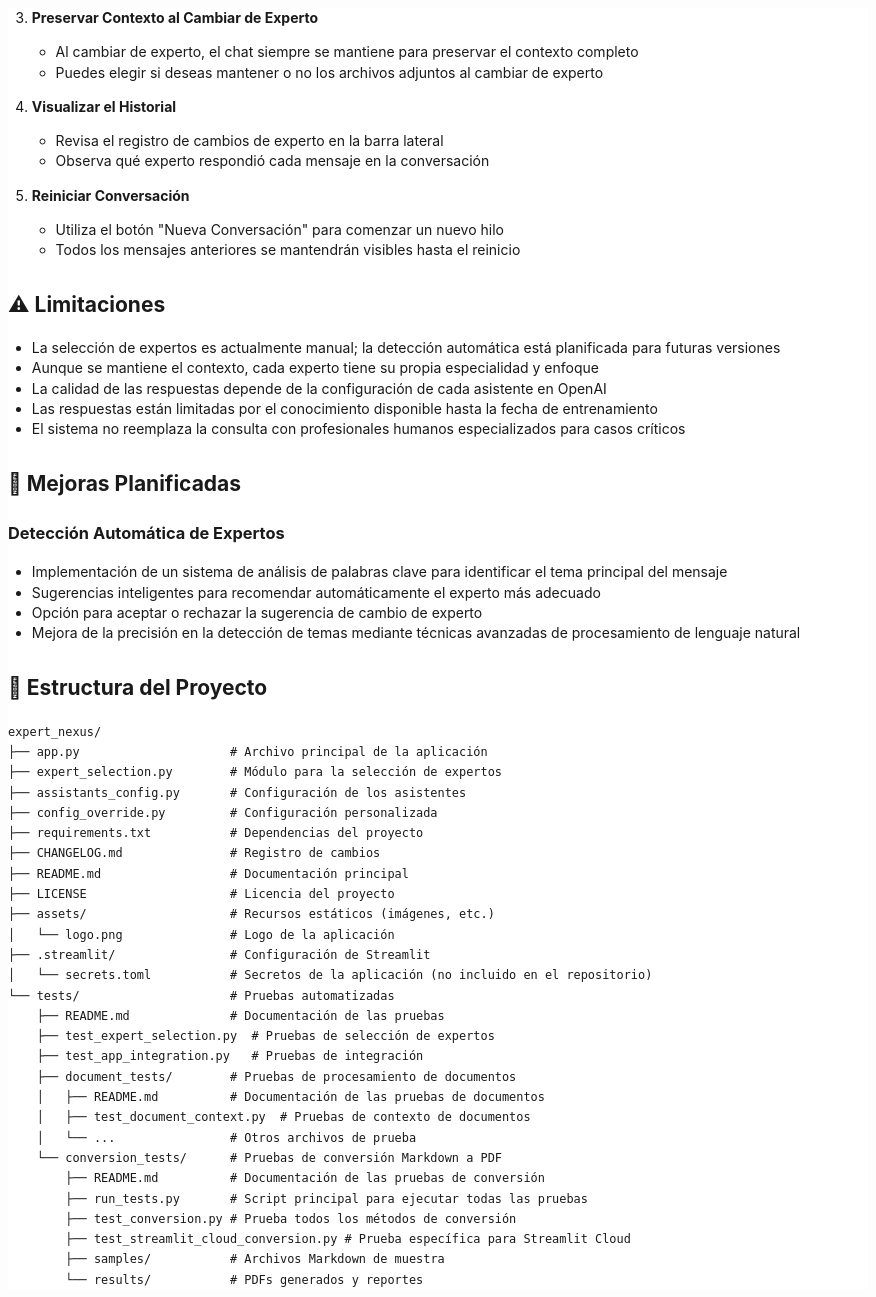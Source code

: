 3. **Preservar Contexto al Cambiar de Experto**
   - Al cambiar de experto, el chat siempre se mantiene para preservar el contexto completo
   - Puedes elegir si deseas mantener o no los archivos adjuntos al cambiar de experto

4. **Visualizar el Historial**
   - Revisa el registro de cambios de experto en la barra lateral
   - Observa qué experto respondió cada mensaje en la conversación

5. **Reiniciar Conversación**
   - Utiliza el botón "Nueva Conversación" para comenzar un nuevo hilo
   - Todos los mensajes anteriores se mantendrán visibles hasta el reinicio

## ⚠️ Limitaciones

- La selección de expertos es actualmente manual; la detección automática está planificada para futuras versiones
- Aunque se mantiene el contexto, cada experto tiene su propia especialidad y enfoque
- La calidad de las respuestas depende de la configuración de cada asistente en OpenAI
- Las respuestas están limitadas por el conocimiento disponible hasta la fecha de entrenamiento
- El sistema no reemplaza la consulta con profesionales humanos especializados para casos críticos

## 📝 Mejoras Planificadas

### Detección Automática de Expertos
- Implementación de un sistema de análisis de palabras clave para identificar el tema principal del mensaje
- Sugerencias inteligentes para recomendar automáticamente el experto más adecuado
- Opción para aceptar o rechazar la sugerencia de cambio de experto
- Mejora de la precisión en la detección de temas mediante técnicas avanzadas de procesamiento de lenguaje natural

## 📂 Estructura del Proyecto

```
expert_nexus/
├── app.py                     # Archivo principal de la aplicación
├── expert_selection.py        # Módulo para la selección de expertos
├── assistants_config.py       # Configuración de los asistentes
├── config_override.py         # Configuración personalizada
├── requirements.txt           # Dependencias del proyecto
├── CHANGELOG.md               # Registro de cambios
├── README.md                  # Documentación principal
├── LICENSE                    # Licencia del proyecto
├── assets/                    # Recursos estáticos (imágenes, etc.)
│   └── logo.png               # Logo de la aplicación
├── .streamlit/                # Configuración de Streamlit
│   └── secrets.toml           # Secretos de la aplicación (no incluido en el repositorio)
└── tests/                     # Pruebas automatizadas
    ├── README.md              # Documentación de las pruebas
    ├── test_expert_selection.py  # Pruebas de selección de expertos
    ├── test_app_integration.py   # Pruebas de integración
    ├── document_tests/        # Pruebas de procesamiento de documentos
    │   ├── README.md          # Documentación de las pruebas de documentos
    │   ├── test_document_context.py  # Pruebas de contexto de documentos
    │   └── ...                # Otros archivos de prueba
    └── conversion_tests/      # Pruebas de conversión Markdown a PDF
        ├── README.md          # Documentación de las pruebas de conversión
        ├── run_tests.py       # Script principal para ejecutar todas las pruebas
        ├── test_conversion.py # Prueba todos los métodos de conversión
        ├── test_streamlit_cloud_conversion.py # Prueba específica para Streamlit Cloud
        ├── samples/           # Archivos Markdown de muestra
        └── results/           # PDFs generados y reportes
```
